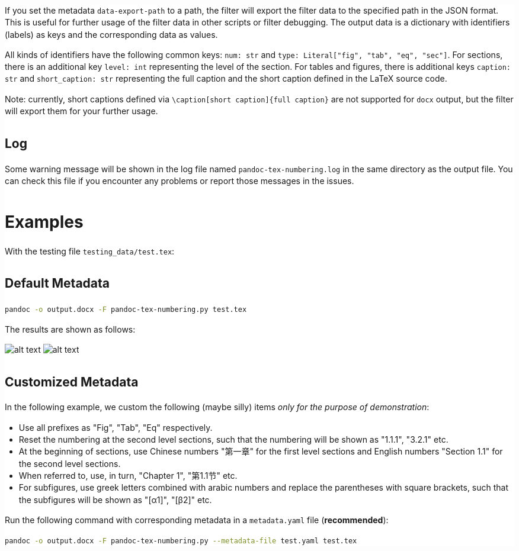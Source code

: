 If you set the metadata `data-export-path` to a path, the filter will export the filter data to the specified path in the JSON format. This is useful for further usage of the filter data in other scripts or filter debugging. The output data is a dictionary with identifiers (labels) as keys and the corresponding data as values.

All kinds of identifiers have the following common keys: `num: str` and `type: Literal["fig", "tab", "eq", "sec"]`. For sections, there is an additional key `level: int` representing the level of the section. For tables and figures, there is additional keys `caption: str` and `short_caption: str` representing the full caption and the short caption defined in the LaTeX source code.

Note: currently, short captions defined via `\caption[short caption]{full caption}` are not supported for `docx` output, but the filter will export them for your further usage.

## Log

Some warning message will be shown in the log file named `pandoc-tex-numbering.log` in the same directory as the output file. You can check this file if you encounter any problems or report those messages in the issues.

# Examples

With the testing file `testing_data/test.tex`:

## Default Metadata

```bash
pandoc -o output.docx -F pandoc-tex-numbering.py test.tex 
```

The results are shown as follows:

![alt text](https://github.com/fncokg/pandoc-tex-numbering/blob/main/images/default-page1.jpg?raw=true)
![alt text](https://github.com/fncokg/pandoc-tex-numbering/blob/main/images/default-page2.jpg?raw=true)

## Customized Metadata

In the following example, we custom the following (maybe silly) items *only for the purpose of demonstration*:
- Use all prefixes as "Fig", "Tab", "Eq" respectively.
- Reset the numbering at the second level sections, such that the numbering will be shown as "1.1.1", "3.2.1" etc.
- At the beginning of sections, use Chinese numbers "第一章" for the first level sections and English numbers "Section 1.1" for the second level sections.
- When referred to, use, in turn, "Chapter 1", "第1.1节" etc.
- For subfigures, use greek letters combined with arabic numbers and replace the parentheses with square brackets, such that the subfigures will be shown as "[α1]", "[β2]" etc.

Run the following command with corresponding metadata in a `metadata.yaml` file (**recommended**):

```bash
pandoc -o output.docx -F pandoc-tex-numbering.py --metadata-file test.yaml test.tex
```
